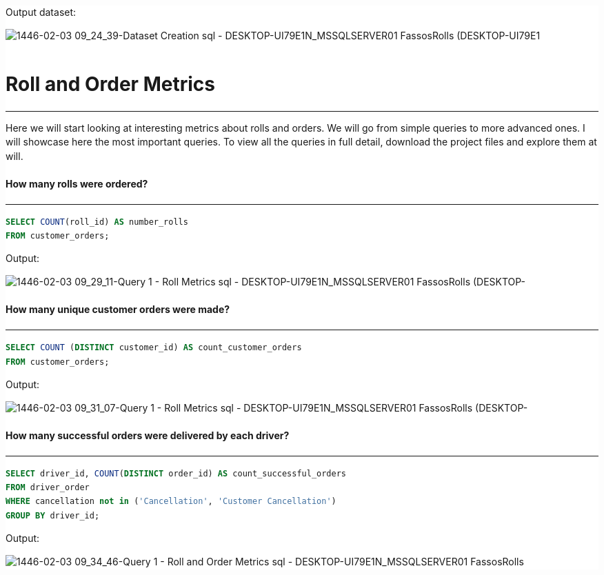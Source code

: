 Output dataset: 

![1446-02-03 09_24_39-Dataset Creation sql - DESKTOP-UI79E1N_MSSQLSERVER01 FassosRolls (DESKTOP-UI79E1](https://github.com/user-attachments/assets/303706bd-471b-4524-ada9-730497a2492c)


# Roll and Order Metrics
---
Here we will start looking at interesting metrics about rolls and orders. We will go from simple queries to more advanced ones. I will showcase here the most important queries. To view all the queries in full detail, download the project files and explore them at will. 

#### How many rolls were ordered?
---

```SQL
SELECT COUNT(roll_id) AS number_rolls
FROM customer_orders;
```

Output:

![1446-02-03 09_29_11-Query 1 - Roll Metrics sql - DESKTOP-UI79E1N_MSSQLSERVER01 FassosRolls (DESKTOP-](https://github.com/user-attachments/assets/3a940556-d773-4541-8a76-3f9850420931)



#### How many unique customer orders were made?
---

```SQL
SELECT COUNT (DISTINCT customer_id) AS count_customer_orders
FROM customer_orders;
```

Output: 

![1446-02-03 09_31_07-Query 1 - Roll Metrics sql - DESKTOP-UI79E1N_MSSQLSERVER01 FassosRolls (DESKTOP-](https://github.com/user-attachments/assets/010466ef-46b6-43b2-9d25-08cd4a4c8e9b)


#### How many successful orders were delivered by each driver?
---

```SQL
SELECT driver_id, COUNT(DISTINCT order_id) AS count_successful_orders
FROM driver_order
WHERE cancellation not in ('Cancellation', 'Customer Cancellation')
GROUP BY driver_id;
```

Output: 

![1446-02-03 09_34_46-Query 1 - Roll and Order Metrics sql - DESKTOP-UI79E1N_MSSQLSERVER01 FassosRolls](https://github.com/user-attachments/assets/e0cdd017-7d73-4150-a46e-945605b740df)



